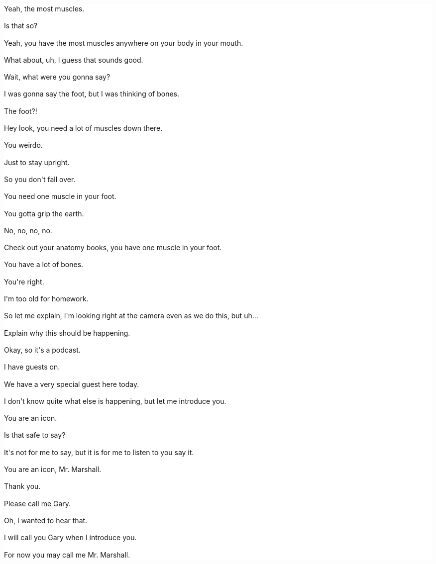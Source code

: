Yeah, the most muscles.

Is that so?

Yeah, you have the most muscles anywhere on your body in your mouth.

What about, uh, I guess that sounds good.

Wait, what were you gonna say?

I was gonna say the foot, but I was thinking of bones.

The foot?!

Hey look, you need a lot of muscles down there.

You weirdo.

Just to stay upright.

So you don't fall over.

You need one muscle in your foot.

You gotta grip the earth.

No, no, no, no.

Check out your anatomy books, you have one muscle in your foot.

You have a lot of bones.

You're right.

I'm too old for homework.

So let me explain, I'm looking right at the camera even as we do this, but uh...

Explain why this should be happening.

Okay, so it's a podcast.

I have guests on.

We have a very special guest here today.

I don't know quite what else is happening, but let me introduce you.

You are an icon.

Is that safe to say?

It's not for me to say, but it is for me to listen to you say it.

You are an icon, Mr. Marshall.

Thank you.

Please call me Gary.

Oh, I wanted to hear that.

I will call you Gary when I introduce you.

For now you may call me Mr. Marshall.
